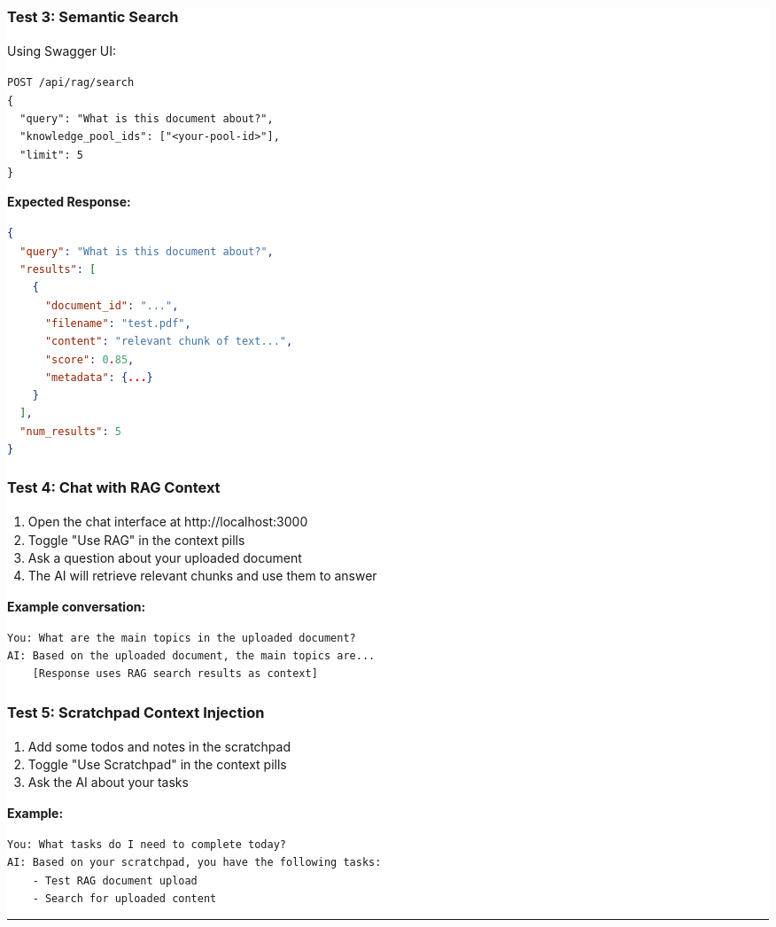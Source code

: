 ### Test 3: Semantic Search

Using Swagger UI:

```
POST /api/rag/search
{
  "query": "What is this document about?",
  "knowledge_pool_ids": ["<your-pool-id>"],
  "limit": 5
}
```

**Expected Response:**
```json
{
  "query": "What is this document about?",
  "results": [
    {
      "document_id": "...",
      "filename": "test.pdf",
      "content": "relevant chunk of text...",
      "score": 0.85,
      "metadata": {...}
    }
  ],
  "num_results": 5
}
```

### Test 4: Chat with RAG Context

1. Open the chat interface at http://localhost:3000
2. Toggle "Use RAG" in the context pills
3. Ask a question about your uploaded document
4. The AI will retrieve relevant chunks and use them to answer

**Example conversation:**
```
You: What are the main topics in the uploaded document?
AI: Based on the uploaded document, the main topics are...
    [Response uses RAG search results as context]
```

### Test 5: Scratchpad Context Injection

1. Add some todos and notes in the scratchpad
2. Toggle "Use Scratchpad" in the context pills
3. Ask the AI about your tasks

**Example:**
```
You: What tasks do I need to complete today?
AI: Based on your scratchpad, you have the following tasks:
    - Test RAG document upload
    - Search for uploaded content
```

---